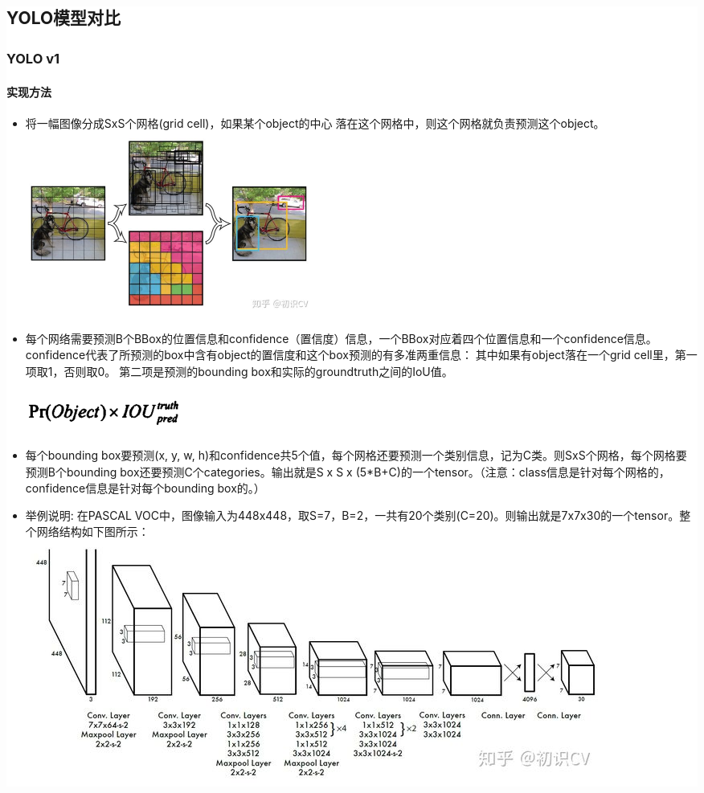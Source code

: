 ## YOLO模型对比

### YOLO v1

#### 实现方法

- 将一幅图像分成SxS个网格(grid cell)，如果某个object的中心 落在这个网格中，则这个网格就负责预测这个object。
  <img src="images/v2-59bb649ad4cd304f0fb98303414572bc_720w.jpg" alt="img" style="zoom: 50%;" />

- 每个网络需要预测B个BBox的位置信息和confidence（置信度）信息，一个BBox对应着四个位置信息和一个confidence信息。confidence代表了所预测的box中含有object的置信度和这个box预测的有多准两重信息：
  其中如果有object落在一个grid cell里，第一项取1，否则取0。 第二项是预测的bounding box和实际的groundtruth之间的IoU值。

  ![在这里插入图片描述](images/20190429210425386.png)

- 每个bounding box要预测(x, y, w, h)和confidence共5个值，每个网格还要预测一个类别信息，记为C类。则SxS个网格，每个网格要预测B个bounding box还要预测C个categories。输出就是S x S x (5*B+C)的一个tensor。（注意：class信息是针对每个网格的，confidence信息是针对每个bounding box的。）

- 举例说明: 在PASCAL VOC中，图像输入为448x448，取S=7，B=2，一共有20个类别(C=20)。则输出就是7x7x30的一个tensor。整个网络结构如下图所示：
  ![img](images/v2-563f60701e6572b530b7675eabd0cf47_720w.jpg)
